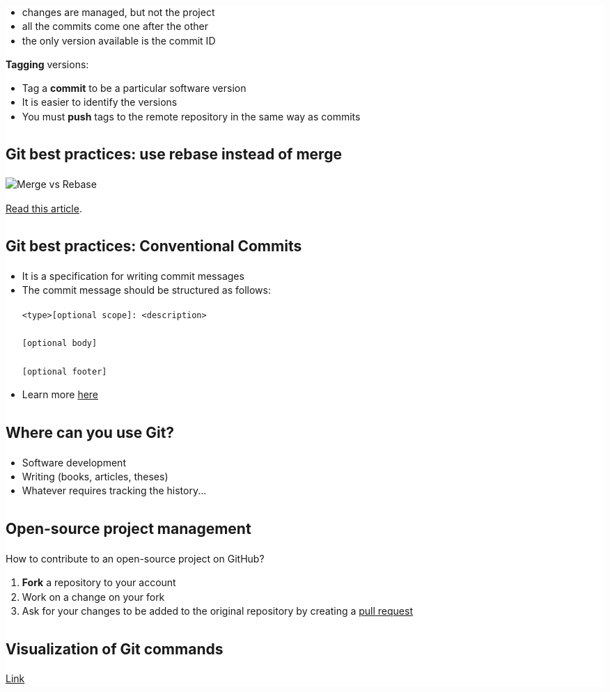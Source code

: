 - changes are managed, but not the project
- all the commits come one after the other
- the only version available is the commit ID

**Tagging** versions:

- Tag a **commit** to be a particular software version
- It is easier to identify the versions
- You must **push** tags to the remote repository in the same way as commits

## Git best practices: use rebase instead of merge

![Merge vs Rebase](image/merge-vs-rebase.png)

[Read this article](https://medium.com/datadriveninvestor/git-rebase-vs-merge-cc5199edd77c).

## Git best practices: Conventional Commits

- It is a specification for writing commit messages
- The commit message should be structured as follows:
  ```
  <type>[optional scope]: <description>

  [optional body]

  [optional footer]
  ```
- Learn more [here](https://www.conventionalcommits.org/en/v1.0.0-beta.2/)

## Where can you use Git?

- Software development
- Writing (books, articles, theses)
- Whatever requires tracking the history...

## Open-source project management

How to contribute to an open-source project on GitHub?

1. **Fork** a repository to your account
2. Work on a change on your fork
3. Ask for your changes to be added to the original repository by creating a [pull request](https://help.github.com/en/github/collaborating-with-issues-and-pull-requests/about-pull-requests)

## Visualization of Git commands

[Link](https://github.com/jshuang0520/git)
